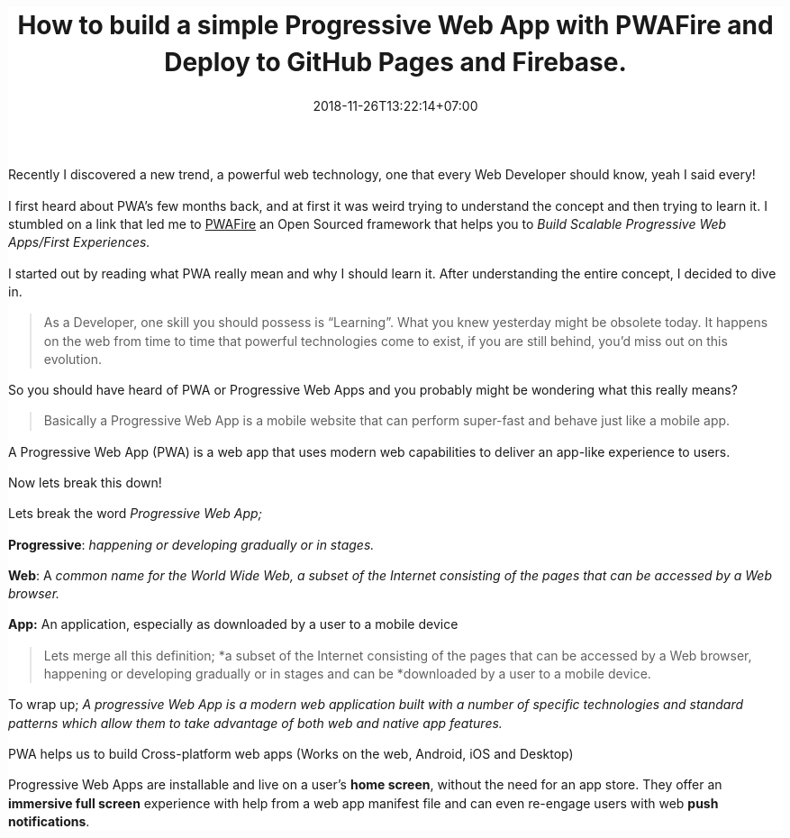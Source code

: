 ﻿---
title: "How to build a simple Progressive Web App with PWAFire and Deploy to GitHub Pages and Firebase."
date: 2018-11-26T13:22:14+07:00
draft: false
type: "post"
tags: ["javascript", "pwa", "service workers"]
---


Recently I discovered a new trend, a powerful web technology, one that every Web
Developer should know, yeah I said every!

I first heard about PWA’s few months back, and at first it was weird trying to
understand the concept and then trying to learn it. I stumbled on a link that
led me to [PWAFire](https://github.com/mayeedwin/pwafire) an Open Sourced
framework that helps you to *Build Scalable Progressive Web Apps/First
Experiences.*

I started out by reading what PWA really mean and why I should learn it. After
understanding the entire concept, I decided to dive in.

> As a Developer, one skill you should possess is “Learning”. What you knew
> yesterday might be obsolete today. It happens on the web from time to time that
powerful technologies come to exist, if you are still behind, you’d miss out on
this evolution.

So you should have heard of PWA or Progressive Web Apps and you probably might
be wondering what this really means?

> Basically a Progressive Web App is a mobile website that can perform super-fast
> and behave just like a mobile app.

A Progressive Web App (PWA) is a web app that uses modern web capabilities to
deliver an app-like experience to users.

Now lets break this down!

Lets break the word *Progressive Web App;*

**Progressive**: *happening or developing gradually or in stages.*

**Web**: A *common name for the World Wide Web, a subset of the Internet
consisting of the pages that can be accessed by a Web browser.*

**App:** An application, especially as downloaded by a user to a mobile device

> Lets merge all this definition; *a subset of the Internet consisting of the
> pages that can be accessed by a Web browser, happening or developing gradually
or in stages and can be *downloaded by a user to a mobile device.

To wrap up; *A progressive Web App is a modern web application built with a
number of specific technologies and standard patterns which allow them to take
advantage of both web and native app features.*

PWA helps us to build Cross-platform web apps (Works on the web, Android, iOS
and Desktop)

Progressive Web Apps are installable and live on a user’s **home screen**,
without the need for an app store. They offer an **immersive full screen**
experience with help from a web app manifest file and can even re-engage users
with web **push notifications**.
